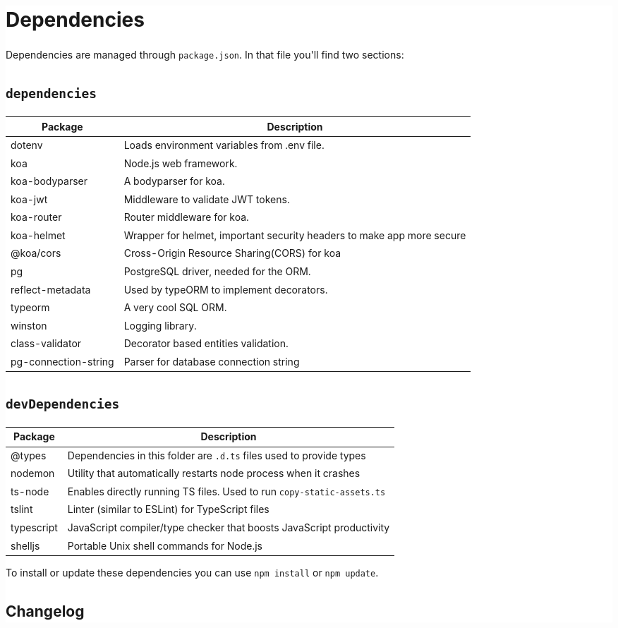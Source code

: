 
# Dependencies
Dependencies are managed through `package.json`.
In that file you'll find two sections:
## `dependencies`

| Package                         | Description                                                           |
| ------------------------------- | --------------------------------------------------------------------- |
| dotenv                          | Loads environment variables from .env file.                           |
| koa                             | Node.js web framework.                                                |
| koa-bodyparser                  | A bodyparser for koa.                                                 |
| koa-jwt                         | Middleware to validate JWT tokens.                                    |
| koa-router                      | Router middleware for koa.                                            |
| koa-helmet                      | Wrapper for helmet, important security headers to make app more secure| 
| @koa/cors                       | Cross-Origin Resource Sharing(CORS) for koa                           |
| pg                              | PostgreSQL driver, needed for the ORM.                                |
| reflect-metadata                | Used by typeORM to implement decorators.                              |
| typeorm                         | A very cool SQL ORM.                                                  |
| winston                         | Logging library.                                                      |
| class-validator                 | Decorator based entities validation.                                  |
| pg-connection-string            | Parser for database connection string                                 |


## `devDependencies`

| Package                         | Description                                                           |
| ------------------------------- | --------------------------------------------------------------------- |
| @types                          | Dependencies in this folder are `.d.ts` files used to provide types   |
| nodemon                         | Utility that automatically restarts node process when it crashes      |
| ts-node                         | Enables directly running TS files. Used to run `copy-static-assets.ts`|
| tslint                          | Linter (similar to ESLint) for TypeScript files                       |
| typescript                      | JavaScript compiler/type checker that boosts JavaScript productivity  |
| shelljs                         | Portable Unix shell commands for Node.js                              |

To install or update these dependencies you can use `npm install` or `npm update`.


## Changelog
